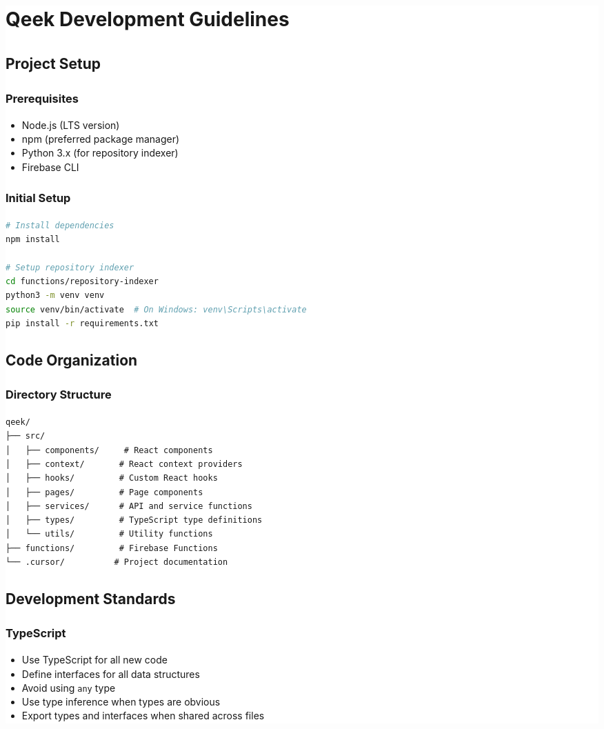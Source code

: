 # Qeek Development Guidelines

## Project Setup

### Prerequisites
- Node.js (LTS version)
- npm (preferred package manager)
- Python 3.x (for repository indexer)
- Firebase CLI

### Initial Setup
```bash
# Install dependencies
npm install

# Setup repository indexer
cd functions/repository-indexer
python3 -m venv venv
source venv/bin/activate  # On Windows: venv\Scripts\activate
pip install -r requirements.txt
```

## Code Organization

### Directory Structure
```
qeek/
├── src/
│   ├── components/     # React components
│   ├── context/       # React context providers
│   ├── hooks/         # Custom React hooks
│   ├── pages/         # Page components
│   ├── services/      # API and service functions
│   ├── types/         # TypeScript type definitions
│   └── utils/         # Utility functions
├── functions/         # Firebase Functions
└── .cursor/          # Project documentation
```

## Development Standards

### TypeScript
- Use TypeScript for all new code
- Define interfaces for all data structures
- Avoid using `any` type
- Use type inference when types are obvious
- Export types and interfaces when shared across files
